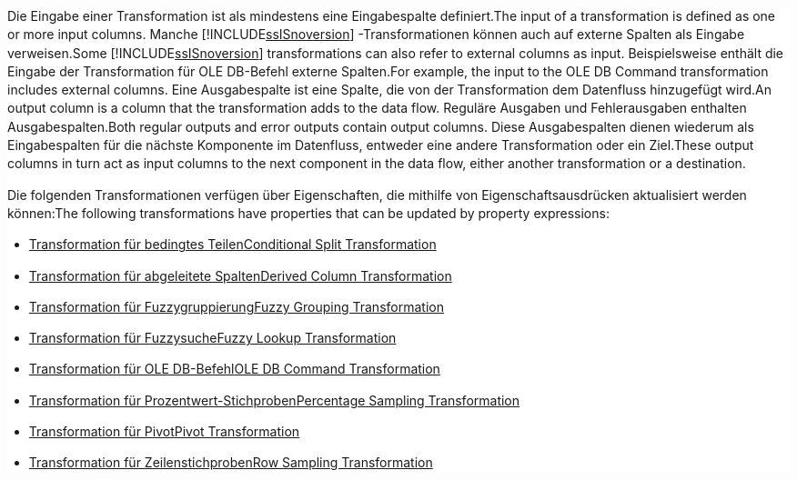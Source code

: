 <span data-ttu-id="abca4-203">Die Eingabe einer Transformation ist als mindestens eine Eingabespalte definiert.</span><span class="sxs-lookup"><span data-stu-id="abca4-203">The input of a transformation is defined as one or more input columns.</span></span> <span data-ttu-id="abca4-204">Manche [!INCLUDE[ssISnoversion](../../../includes/ssisnoversion-md.md)] -Transformationen können auch auf externe Spalten als Eingabe verweisen.</span><span class="sxs-lookup"><span data-stu-id="abca4-204">Some [!INCLUDE[ssISnoversion](../../../includes/ssisnoversion-md.md)] transformations can also refer to external columns as input.</span></span> <span data-ttu-id="abca4-205">Beispielsweise enthält die Eingabe der Transformation für OLE DB-Befehl externe Spalten.</span><span class="sxs-lookup"><span data-stu-id="abca4-205">For example, the input to the OLE DB Command transformation includes external columns.</span></span> <span data-ttu-id="abca4-206">Eine Ausgabespalte ist eine Spalte, die von der Transformation dem Datenfluss hinzugefügt wird.</span><span class="sxs-lookup"><span data-stu-id="abca4-206">An output column is a column that the transformation adds to the data flow.</span></span> <span data-ttu-id="abca4-207">Reguläre Ausgaben und Fehlerausgaben enthalten Ausgabespalten.</span><span class="sxs-lookup"><span data-stu-id="abca4-207">Both regular outputs and error outputs contain output columns.</span></span> <span data-ttu-id="abca4-208">Diese Ausgabespalten dienen wiederum als Eingabespalten für die nächste Komponente im Datenfluss, entweder eine andere Transformation oder ein Ziel.</span><span class="sxs-lookup"><span data-stu-id="abca4-208">These output columns in turn act as input columns to the next component in the data flow, either another transformation or a destination.</span></span>  
  
 <span data-ttu-id="abca4-209">Die folgenden Transformationen verfügen über Eigenschaften, die mithilfe von Eigenschaftsausdrücken aktualisiert werden können:</span><span class="sxs-lookup"><span data-stu-id="abca4-209">The following transformations have properties that can be updated by property expressions:</span></span>  
  
-   [<span data-ttu-id="abca4-210">Transformation für bedingtes Teilen</span><span class="sxs-lookup"><span data-stu-id="abca4-210">Conditional Split Transformation</span></span>](transformations/conditional-split-transformation.md)  
  
-   [<span data-ttu-id="abca4-211">Transformation für abgeleitete Spalten</span><span class="sxs-lookup"><span data-stu-id="abca4-211">Derived Column Transformation</span></span>](transformations/derived-column-transformation.md)  
  
-   [<span data-ttu-id="abca4-212">Transformation für Fuzzygruppierung</span><span class="sxs-lookup"><span data-stu-id="abca4-212">Fuzzy Grouping Transformation</span></span>](transformations/fuzzy-grouping-transformation.md)  
  
-   [<span data-ttu-id="abca4-213">Transformation für Fuzzysuche</span><span class="sxs-lookup"><span data-stu-id="abca4-213">Fuzzy Lookup Transformation</span></span>](transformations/lookup-transformation.md)  
  
-   [<span data-ttu-id="abca4-214">Transformation für OLE DB-Befehl</span><span class="sxs-lookup"><span data-stu-id="abca4-214">OLE DB Command Transformation</span></span>](transformations/ole-db-command-transformation.md)  
  
-   [<span data-ttu-id="abca4-215">Transformation für Prozentwert-Stichproben</span><span class="sxs-lookup"><span data-stu-id="abca4-215">Percentage Sampling Transformation</span></span>](transformations/percentage-sampling-transformation.md)  
  
-   [<span data-ttu-id="abca4-216">Transformation für Pivot</span><span class="sxs-lookup"><span data-stu-id="abca4-216">Pivot Transformation</span></span>](transformations/pivot-transformation.md)  
  
-   [<span data-ttu-id="abca4-217">Transformation für Zeilenstichproben</span><span class="sxs-lookup"><span data-stu-id="abca4-217">Row Sampling Transformation</span></span>](transformations/row-sampling-transformation.md)  
  